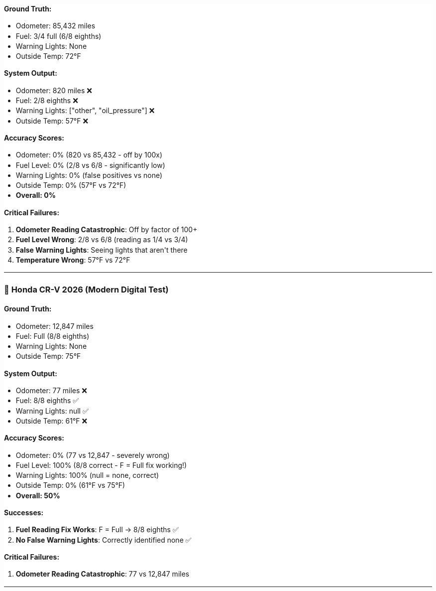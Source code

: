 **Ground Truth:**
- Odometer: 85,432 miles
- Fuel: 3/4 full (6/8 eighths)
- Warning Lights: None
- Outside Temp: 72°F

**System Output:**
- Odometer: 820 miles ❌
- Fuel: 2/8 eighths ❌
- Warning Lights: ["other", "oil_pressure"] ❌
- Outside Temp: 57°F ❌

**Accuracy Scores:**
- Odometer: 0% (820 vs 85,432 - off by 100x)
- Fuel Level: 0% (2/8 vs 6/8 - significantly low)
- Warning Lights: 0% (false positives vs none)
- Outside Temp: 0% (57°F vs 72°F)
- **Overall: 0%**

**Critical Failures:**
1. **Odometer Reading Catastrophic**: Off by factor of 100+
2. **Fuel Level Wrong**: 2/8 vs 6/8 (reading as 1/4 vs 3/4)
3. **False Warning Lights**: Seeing lights that aren't there
4. **Temperature Wrong**: 57°F vs 72°F

---

### 🚗 **Honda CR-V 2026** (Modern Digital Test)

**Ground Truth:**
- Odometer: 12,847 miles
- Fuel: Full (8/8 eighths)
- Warning Lights: None
- Outside Temp: 75°F

**System Output:**
- Odometer: 77 miles ❌
- Fuel: 8/8 eighths ✅
- Warning Lights: null ✅
- Outside Temp: 61°F ❌

**Accuracy Scores:**
- Odometer: 0% (77 vs 12,847 - severely wrong)
- Fuel Level: 100% (8/8 correct - F = Full fix working!)
- Warning Lights: 100% (null = none, correct)
- Outside Temp: 0% (61°F vs 75°F)
- **Overall: 50%**

**Successes:**
1. **Fuel Reading Fix Works**: F = Full → 8/8 eighths ✅
2. **No False Warning Lights**: Correctly identified none ✅

**Critical Failures:**
1. **Odometer Reading Catastrophic**: 77 vs 12,847 miles

---
